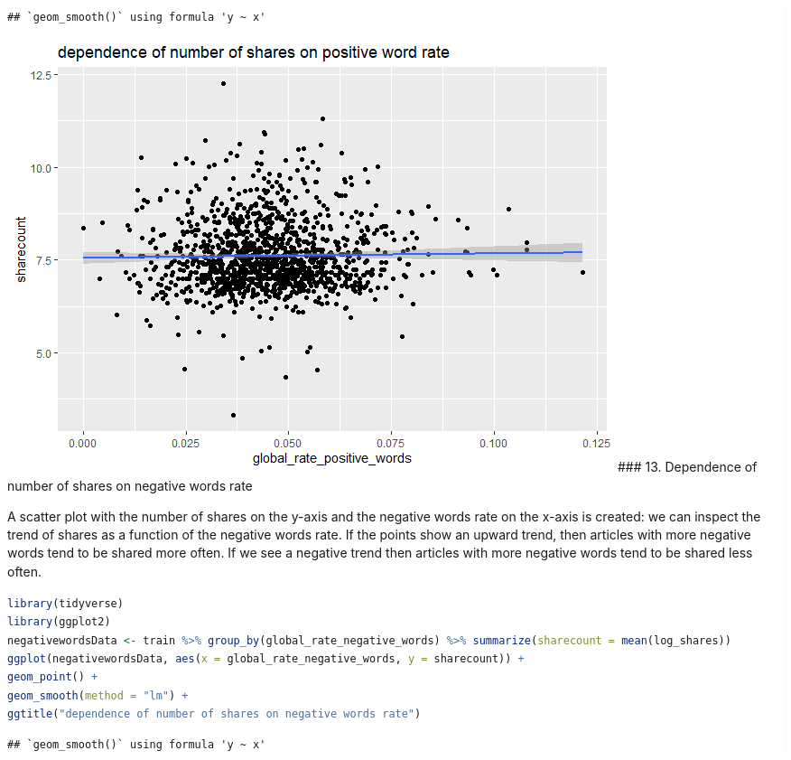     ## `geom_smooth()` using formula 'y ~ x'

![](tech_files/figure-gfm/unnamed-chunk-14-1.png) \### 13.
Dependence of number of shares on negative words rate

A scatter plot with the number of shares on the y-axis and the negative
words rate on the x-axis is created: we can inspect the trend of shares
as a function of the negative words rate. If the points show an upward
trend, then articles with more negative words tend to be shared more
often. If we see a negative trend then articles with more negative words
tend to be shared less often.

``` r
library(tidyverse)
library(ggplot2)
negativewordsData <- train %>% group_by(global_rate_negative_words) %>% summarize(sharecount = mean(log_shares))
ggplot(negativewordsData, aes(x = global_rate_negative_words, y = sharecount)) +
geom_point() +
geom_smooth(method = "lm") +
ggtitle("dependence of number of shares on negative words rate")
```

    ## `geom_smooth()` using formula 'y ~ x'
